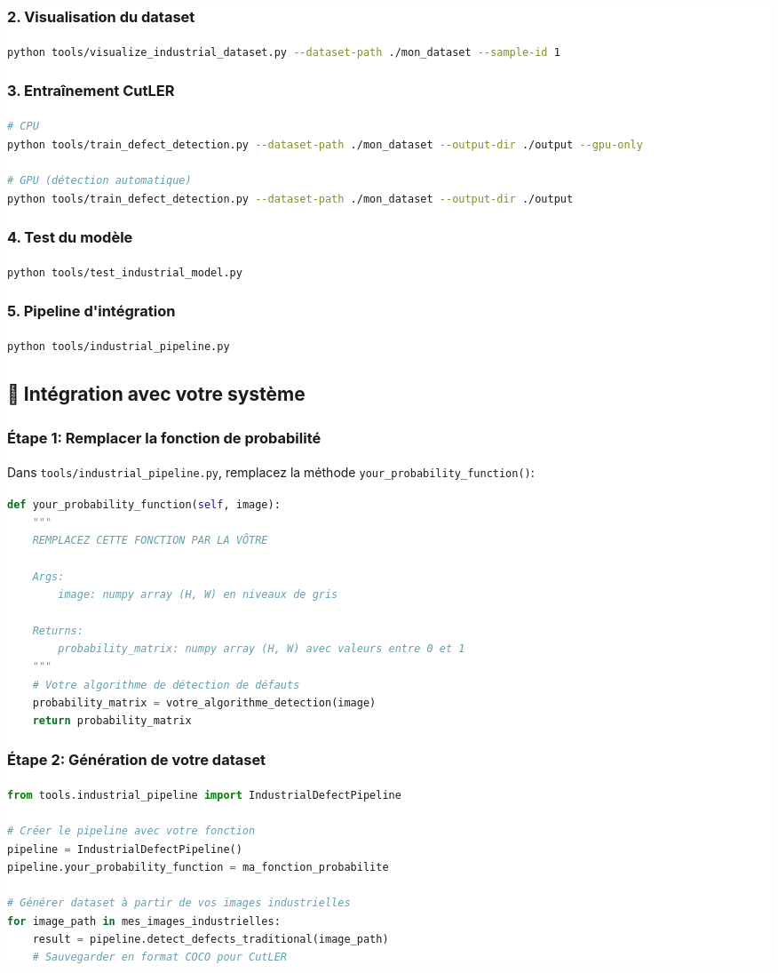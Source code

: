 ### 2. Visualisation du dataset
```bash
python tools/visualize_industrial_dataset.py --dataset-path ./mon_dataset --sample-id 1
```

### 3. Entraînement CutLER
```bash
# CPU
python tools/train_defect_detection.py --dataset-path ./mon_dataset --output-dir ./output --gpu-only

# GPU (détection automatique)
python tools/train_defect_detection.py --dataset-path ./mon_dataset --output-dir ./output
```

### 4. Test du modèle
```bash
python tools/test_industrial_model.py
```

### 5. Pipeline d'intégration
```bash
python tools/industrial_pipeline.py
```

## 🔗 Intégration avec votre système

### Étape 1: Remplacer la fonction de probabilité

Dans `tools/industrial_pipeline.py`, remplacez la méthode `your_probability_function()`:

```python
def your_probability_function(self, image):
    """
    REMPLACEZ CETTE FONCTION PAR LA VÔTRE
    
    Args:
        image: numpy array (H, W) en niveaux de gris
        
    Returns:
        probability_matrix: numpy array (H, W) avec valeurs entre 0 et 1
    """
    # Votre algorithme de détection de défauts
    probability_matrix = votre_algorithme_detection(image)
    return probability_matrix
```

### Étape 2: Génération de votre dataset

```python
from tools.industrial_pipeline import IndustrialDefectPipeline

# Créer le pipeline avec votre fonction
pipeline = IndustrialDefectPipeline()
pipeline.your_probability_function = ma_fonction_probabilite

# Générer dataset à partir de vos images industrielles
for image_path in mes_images_industrielles:
    result = pipeline.detect_defects_traditional(image_path)
    # Sauvegarder en format COCO pour CutLER
```

